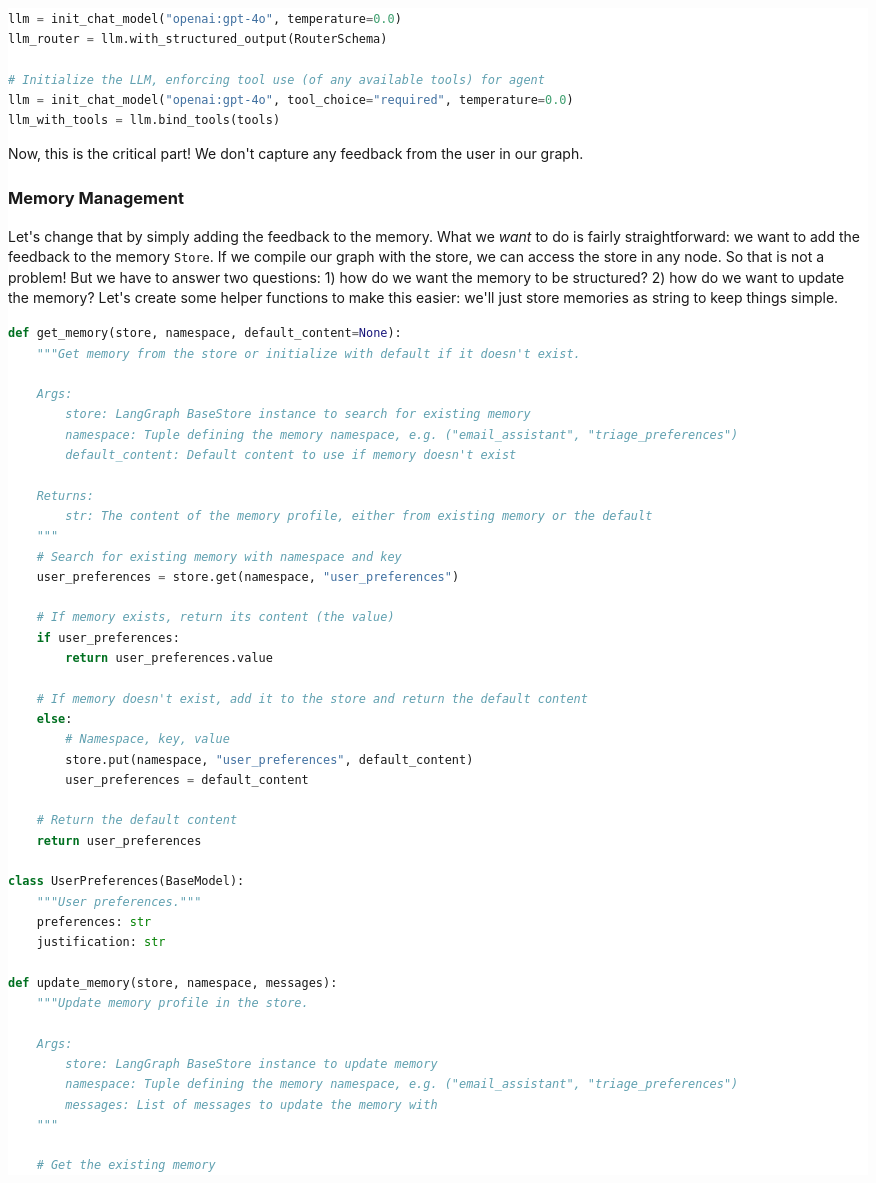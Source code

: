 ```python
llm = init_chat_model("openai:gpt-4o", temperature=0.0)
llm_router = llm.with_structured_output(RouterSchema) 

# Initialize the LLM, enforcing tool use (of any available tools) for agent
llm = init_chat_model("openai:gpt-4o", tool_choice="required", temperature=0.0)
llm_with_tools = llm.bind_tools(tools)
```

Now, this is the critical part! We don't capture any feedback from the user in our graph. 

### Memory Management 

Let's change that by simply adding the feedback to the memory. What we *want* to do is fairly straightforward: we want to add the feedback to the memory `Store`. If we compile our graph with the store, we can access the store in any node. So that is not a problem! But we have to answer two questions: 1) how do we want the memory to be structured? 2) how do we want to update the memory? Let's create some helper functions to make this easier: we'll just store memories as string to keep things simple.

```python
def get_memory(store, namespace, default_content=None):
    """Get memory from the store or initialize with default if it doesn't exist.
    
    Args:
        store: LangGraph BaseStore instance to search for existing memory
        namespace: Tuple defining the memory namespace, e.g. ("email_assistant", "triage_preferences")
        default_content: Default content to use if memory doesn't exist
        
    Returns:
        str: The content of the memory profile, either from existing memory or the default
    """
    # Search for existing memory with namespace and key
    user_preferences = store.get(namespace, "user_preferences")
    
    # If memory exists, return its content (the value)
    if user_preferences:
        return user_preferences.value
    
    # If memory doesn't exist, add it to the store and return the default content
    else:
        # Namespace, key, value
        store.put(namespace, "user_preferences", default_content)
        user_preferences = default_content
    
    # Return the default content
    return user_preferences 

class UserPreferences(BaseModel):
    """User preferences."""
    preferences: str
    justification: str

def update_memory(store, namespace, messages):
    """Update memory profile in the store.
    
    Args:
        store: LangGraph BaseStore instance to update memory
        namespace: Tuple defining the memory namespace, e.g. ("email_assistant", "triage_preferences")
        messages: List of messages to update the memory with
    """

    # Get the existing memory
```